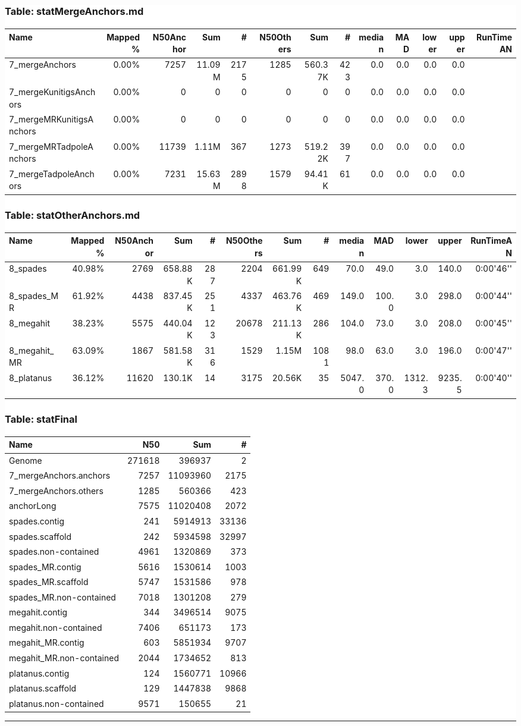 ### Table: statMergeAnchors.md

| Name | Mapped% | N50Anchor | Sum | # | N50Others | Sum | # | median | MAD | lower | upper | RunTimeAN |
|:--|--:|--:|--:|--:|--:|--:|--:|--:|--:|--:|--:|--:|
| 7_mergeAnchors | 0.00% | 7257 | 11.09M | 2175 | 1285 | 560.37K | 423 | 0.0 | 0.0 | 0.0 | 0.0 |  |
| 7_mergeKunitigsAnchors | 0.00% | 0 | 0 | 0 | 0 | 0 | 0 | 0.0 | 0.0 | 0.0 | 0.0 |  |
| 7_mergeMRKunitigsAnchors | 0.00% | 0 | 0 | 0 | 0 | 0 | 0 | 0.0 | 0.0 | 0.0 | 0.0 |  |
| 7_mergeMRTadpoleAnchors | 0.00% | 11739 | 1.11M | 367 | 1273 | 519.22K | 397 | 0.0 | 0.0 | 0.0 | 0.0 |  |
| 7_mergeTadpoleAnchors | 0.00% | 7231 | 15.63M | 2898 | 1579 | 94.41K | 61 | 0.0 | 0.0 | 0.0 | 0.0 |  |

### Table: statOtherAnchors.md

| Name | Mapped% | N50Anchor | Sum | # | N50Others | Sum | # | median | MAD | lower | upper | RunTimeAN |
|:--|--:|--:|--:|--:|--:|--:|--:|--:|--:|--:|--:|--:|
| 8_spades | 40.98% | 2769 | 658.88K | 287 | 2204 | 661.99K | 649 | 70.0 | 49.0 | 3.0 | 140.0 | 0:00'46'' |
| 8_spades_MR | 61.92% | 4438 | 837.45K | 251 | 4337 | 463.76K | 469 | 149.0 | 100.0 | 3.0 | 298.0 | 0:00'44'' |
| 8_megahit | 38.23% | 5575 | 440.04K | 123 | 20678 | 211.13K | 286 | 104.0 | 73.0 | 3.0 | 208.0 | 0:00'45'' |
| 8_megahit_MR | 63.09% | 1867 | 581.58K | 316 | 1529 | 1.15M | 1081 | 98.0 | 63.0 | 3.0 | 196.0 | 0:00'47'' |
| 8_platanus | 36.12% | 11620 | 130.1K | 14 | 3175 | 20.56K | 35 | 5047.0 | 370.0 | 1312.3 | 9235.5 | 0:00'40'' |

### Table: statFinal

| Name | N50 | Sum | # |
|:--|--:|--:|--:|
| Genome | 271618 | 396937 | 2 |
| 7_mergeAnchors.anchors | 7257 | 11093960 | 2175 |
| 7_mergeAnchors.others | 1285 | 560366 | 423 |
| anchorLong | 7575 | 11020408 | 2072 |
| spades.contig | 241 | 5914913 | 33136 |
| spades.scaffold | 242 | 5934598 | 32997 |
| spades.non-contained | 4961 | 1320869 | 373 |
| spades_MR.contig | 5616 | 1530614 | 1003 |
| spades_MR.scaffold | 5747 | 1531586 | 978 |
| spades_MR.non-contained | 7018 | 1301208 | 279 |
| megahit.contig | 344 | 3496514 | 9075 |
| megahit.non-contained | 7406 | 651173 | 173 |
| megahit_MR.contig | 603 | 5851934 | 9707 |
| megahit_MR.non-contained | 2044 | 1734652 | 813 |
| platanus.contig | 124 | 1560771 | 10966 |
| platanus.scaffold | 129 | 1447838 | 9868 |
| platanus.non-contained | 9571 | 150655 | 21 |

---